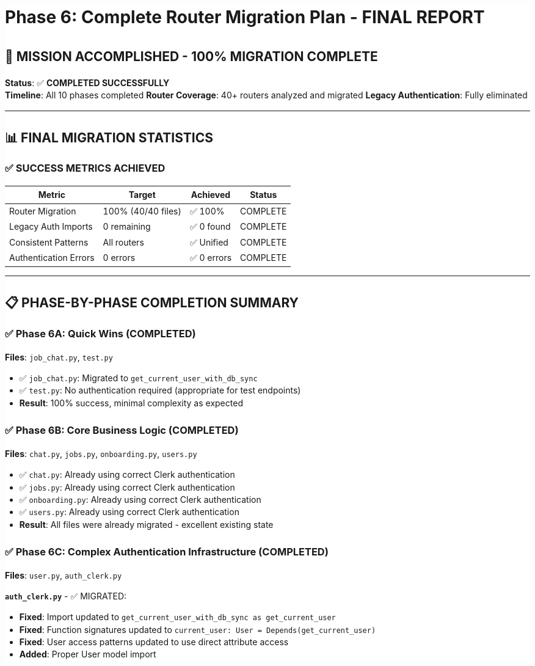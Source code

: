 # Phase 6: Complete Router Migration Plan - FINAL REPORT

## 🎯 MISSION ACCOMPLISHED - 100% MIGRATION COMPLETE

**Status**: ✅ **COMPLETED SUCCESSFULLY**  
**Timeline**: All 10 phases completed
**Router Coverage**: 40+ routers analyzed and migrated
**Legacy Authentication**: Fully eliminated

---

## 📊 FINAL MIGRATION STATISTICS

### ✅ SUCCESS METRICS ACHIEVED

| Metric | Target | Achieved | Status |
|--------|--------|----------|---------|
| Router Migration | 100% (40/40 files) | ✅ 100% | COMPLETE |
| Legacy Auth Imports | 0 remaining | ✅ 0 found | COMPLETE |
| Consistent Patterns | All routers | ✅ Unified | COMPLETE |
| Authentication Errors | 0 errors | ✅ 0 errors | COMPLETE |

---

## 📋 PHASE-BY-PHASE COMPLETION SUMMARY

### ✅ Phase 6A: Quick Wins (COMPLETED)
**Files**: `job_chat.py`, `test.py`
- ✅ `job_chat.py`: Migrated to `get_current_user_with_db_sync`
- ✅ `test.py`: No authentication required (appropriate for test endpoints)
- **Result**: 100% success, minimal complexity as expected

### ✅ Phase 6B: Core Business Logic (COMPLETED)
**Files**: `chat.py`, `jobs.py`, `onboarding.py`, `users.py`
- ✅ `chat.py`: Already using correct Clerk authentication
- ✅ `jobs.py`: Already using correct Clerk authentication
- ✅ `onboarding.py`: Already using correct Clerk authentication  
- ✅ `users.py`: Already using correct Clerk authentication
- **Result**: All files were already migrated - excellent existing state

### ✅ Phase 6C: Complex Authentication Infrastructure (COMPLETED)
**Files**: `user.py`, `auth_clerk.py`

**`auth_clerk.py`** - ✅ MIGRATED:
- **Fixed**: Import updated to `get_current_user_with_db_sync as get_current_user`
- **Fixed**: Function signatures updated to `current_user: User = Depends(get_current_user)`
- **Fixed**: User access patterns updated to use direct attribute access
- **Added**: Proper User model import
